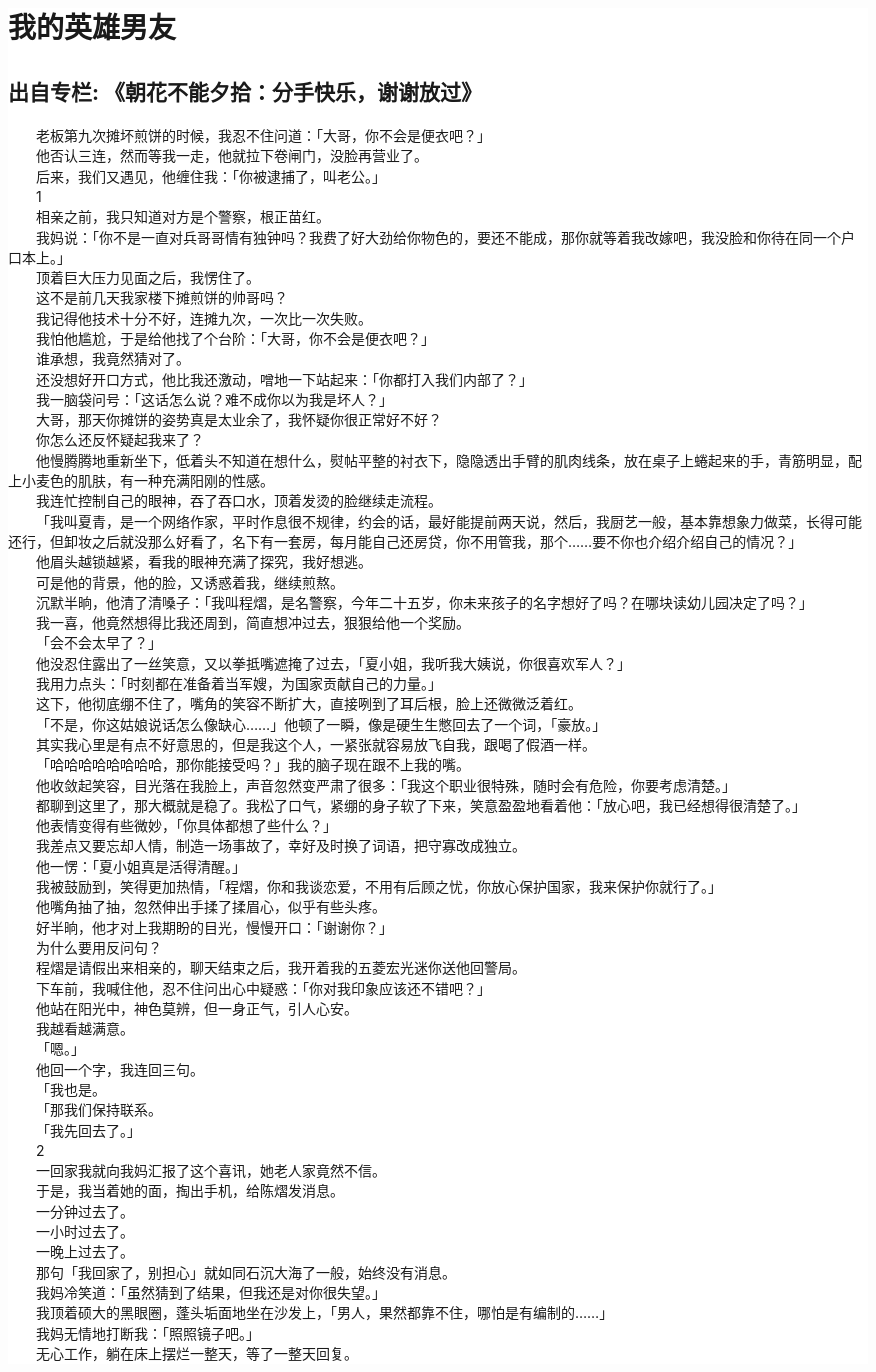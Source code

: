 # 我的英雄男友  
## 出自专栏: 《朝花不能夕拾：分手快乐，谢谢放过》  
&emsp;&emsp;老板第九次摊坏煎饼的时候，我忍不住问道：「大哥，你不会是便衣吧？」  
&emsp;&emsp;他否认三连，然而等我一走，他就拉下卷闸门，没脸再营业了。  
&emsp;&emsp;后来，我们又遇见，他缠住我：「你被逮捕了，叫老公。」  
&emsp;&emsp;1  
&emsp;&emsp;相亲之前，我只知道对方是个警察，根正苗红。  
&emsp;&emsp;我妈说：「你不是一直对兵哥哥情有独钟吗？我费了好大劲给你物色的，要还不能成，那你就等着我改嫁吧，我没脸和你待在同一个户口本上。」  
&emsp;&emsp;顶着巨大压力见面之后，我愣住了。  
&emsp;&emsp;这不是前几天我家楼下摊煎饼的帅哥吗？  
&emsp;&emsp;我记得他技术十分不好，连摊九次，一次比一次失败。  
&emsp;&emsp;我怕他尴尬，于是给他找了个台阶：「大哥，你不会是便衣吧？」  
&emsp;&emsp;谁承想，我竟然猜对了。  
&emsp;&emsp;还没想好开口方式，他比我还激动，噌地一下站起来：「你都打入我们内部了？」  
&emsp;&emsp;我一脑袋问号：「这话怎么说？难不成你以为我是坏人？」  
&emsp;&emsp;大哥，那天你摊饼的姿势真是太业余了，我怀疑你很正常好不好？  
&emsp;&emsp;你怎么还反怀疑起我来了？  
&emsp;&emsp;他慢腾腾地重新坐下，低着头不知道在想什么，熨帖平整的衬衣下，隐隐透出手臂的肌肉线条，放在桌子上蜷起来的手，青筋明显，配上小麦色的肌肤，有一种充满阳刚的性感。  
&emsp;&emsp;我连忙控制自己的眼神，吞了吞口水，顶着发烫的脸继续走流程。  
&emsp;&emsp;「我叫夏青，是一个网络作家，平时作息很不规律，约会的话，最好能提前两天说，然后，我厨艺一般，基本靠想象力做菜，长得可能还行，但卸妆之后就没那么好看了，名下有一套房，每月能自己还房贷，你不用管我，那个……要不你也介绍介绍自己的情况？」  
&emsp;&emsp;他眉头越锁越紧，看我的眼神充满了探究，我好想逃。  
&emsp;&emsp;可是他的背景，他的脸，又诱惑着我，继续煎熬。  
&emsp;&emsp;沉默半晌，他清了清嗓子：「我叫程熠，是名警察，今年二十五岁，你未来孩子的名字想好了吗？在哪块读幼儿园决定了吗？」  
&emsp;&emsp;我一喜，他竟然想得比我还周到，简直想冲过去，狠狠给他一个奖励。  
&emsp;&emsp;「会不会太早了？」  
&emsp;&emsp;他没忍住露出了一丝笑意，又以拳抵嘴遮掩了过去，「夏小姐，我听我大姨说，你很喜欢军人？」  
&emsp;&emsp;我用力点头：「时刻都在准备着当军嫂，为国家贡献自己的力量。」  
&emsp;&emsp;这下，他彻底绷不住了，嘴角的笑容不断扩大，直接咧到了耳后根，脸上还微微泛着红。  
&emsp;&emsp;「不是，你这姑娘说话怎么像缺心……」他顿了一瞬，像是硬生生憋回去了一个词，「豪放。」  
&emsp;&emsp;其实我心里是有点不好意思的，但是我这个人，一紧张就容易放飞自我，跟喝了假酒一样。  
&emsp;&emsp;「哈哈哈哈哈哈哈哈，那你能接受吗？」我的脑子现在跟不上我的嘴。  
&emsp;&emsp;他收敛起笑容，目光落在我脸上，声音忽然变严肃了很多：「我这个职业很特殊，随时会有危险，你要考虑清楚。」  
&emsp;&emsp;都聊到这里了，那大概就是稳了。我松了口气，紧绷的身子软了下来，笑意盈盈地看着他：「放心吧，我已经想得很清楚了。」  
&emsp;&emsp;他表情变得有些微妙，「你具体都想了些什么？」  
&emsp;&emsp;我差点又要忘却人情，制造一场事故了，幸好及时换了词语，把守寡改成独立。  
&emsp;&emsp;他一愣：「夏小姐真是活得清醒。」  
&emsp;&emsp;我被鼓励到，笑得更加热情，「程熠，你和我谈恋爱，不用有后顾之忧，你放心保护国家，我来保护你就行了。」  
&emsp;&emsp;他嘴角抽了抽，忽然伸出手揉了揉眉心，似乎有些头疼。  
&emsp;&emsp;好半晌，他才对上我期盼的目光，慢慢开口：「谢谢你？」  
&emsp;&emsp;为什么要用反问句？  
&emsp;&emsp;程熠是请假出来相亲的，聊天结束之后，我开着我的五菱宏光迷你送他回警局。  
&emsp;&emsp;下车前，我喊住他，忍不住问出心中疑惑：「你对我印象应该还不错吧？」  
&emsp;&emsp;他站在阳光中，神色莫辨，但一身正气，引人心安。  
&emsp;&emsp;我越看越满意。  
&emsp;&emsp;「嗯。」  
&emsp;&emsp;他回一个字，我连回三句。  
&emsp;&emsp;「我也是。  
&emsp;&emsp;「那我们保持联系。  
&emsp;&emsp;「我先回去了。」  
&emsp;&emsp;2  
&emsp;&emsp;一回家我就向我妈汇报了这个喜讯，她老人家竟然不信。  
&emsp;&emsp;于是，我当着她的面，掏出手机，给陈熠发消息。  
&emsp;&emsp;一分钟过去了。  
&emsp;&emsp;一小时过去了。  
&emsp;&emsp;一晚上过去了。  
&emsp;&emsp;那句「我回家了，别担心」就如同石沉大海了一般，始终没有消息。  
&emsp;&emsp;我妈冷笑道：「虽然猜到了结果，但我还是对你很失望。」  
&emsp;&emsp;我顶着硕大的黑眼圈，蓬头垢面地坐在沙发上，「男人，果然都靠不住，哪怕是有编制的……」  
&emsp;&emsp;我妈无情地打断我：「照照镜子吧。」  
&emsp;&emsp;无心工作，躺在床上摆烂一整天，等了一整天回复。  